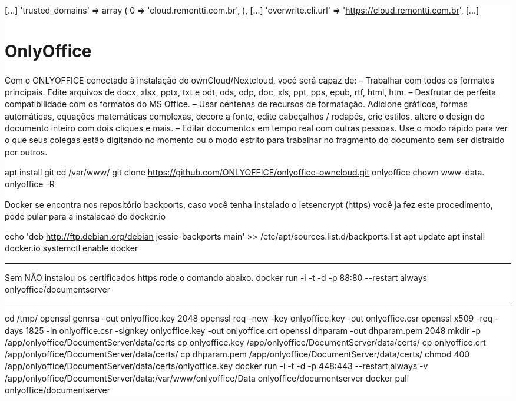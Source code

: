 [...]
  'trusted_domains' =>
  array (
    0 => 'cloud.remontti.com.br',
  ),
[...]
'overwrite.cli.url' => 'https://cloud.remontti.com.br',
[...]

# OnlyOffice

Com o ONLYOFFICE conectado à instalação do ownCloud/Nextcloud, você será capaz de:
– Trabalhar com todos os formatos principais. Edite arquivos de docx, xlsx, pptx, txt e odt, ods, odp, doc, xls, ppt, pps, epub, rtf, html, htm.
– Desfrutar de perfeita compatibilidade com os formatos do MS Office.
– Usar centenas de recursos de formatação. Adicione gráficos, formas automáticas, equações matemáticas complexas, decore a fonte, edite cabeçalhos / rodapés, crie estilos, altere o design do documento inteiro com dois cliques e mais.
– Editar documentos em tempo real com outras pessoas. Use o modo rápido para ver o que seus colegas estão digitando no momento ou o modo estrito para trabalhar no fragmento do documento sem ser distraído por outros.

apt install git
cd /var/www/
git clone https://github.com/ONLYOFFICE/onlyoffice-owncloud.git onlyoffice
chown  www-data. onlyoffice -R

Docker se encontra nos repositório backports, caso você tenha instalado o letsencrypt (https) você ja fez este procedimento, pode pular para a instalacao do docker.io

echo 'deb http://ftp.debian.org/debian jessie-backports main' >> /etc/apt/sources.list.d/backports.list
apt update
apt install docker.io
systemctl enable docker

________________________________
Sem NÃO instalou os certificados https rode o comando abaixo.
docker run -i -t -d -p 88:80 --restart always onlyoffice/documentserver
________________________________
cd /tmp/
openssl genrsa -out onlyoffice.key 2048
openssl req -new -key onlyoffice.key -out onlyoffice.csr
openssl x509 -req -days 1825 -in onlyoffice.csr -signkey onlyoffice.key -out onlyoffice.crt
openssl dhparam -out dhparam.pem 2048
mkdir -p /app/onlyoffice/DocumentServer/data/certs
cp onlyoffice.key /app/onlyoffice/DocumentServer/data/certs/
cp onlyoffice.crt /app/onlyoffice/DocumentServer/data/certs/
cp dhparam.pem /app/onlyoffice/DocumentServer/data/certs/
chmod 400 /app/onlyoffice/DocumentServer/data/certs/onlyoffice.key
docker run -i -t -d -p 448:443 --restart always -v /app/onlyoffice/DocumentServer/data:/var/www/onlyoffice/Data onlyoffice/documentserver
docker pull onlyoffice/documentserver
